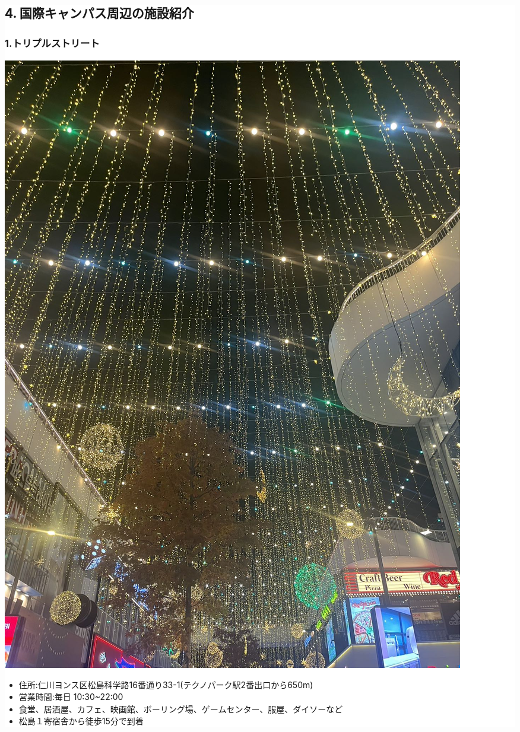 
## 4. 国際キャンパス周辺の施設紹介

### 1.トリプルストリート
![Test Relative Image](./3street.jpg)
- 住所:仁川ヨンス区松島科学路16番通り33-1(テクノパーク駅2番出口から650m)
- 営業時間:毎日 10:30~22:00
- 食堂、居酒屋、カフェ、映画館、ボーリング場、ゲームセンター、服屋、ダイソーなど
- 松島１寄宿舎から徒歩15分で到着

